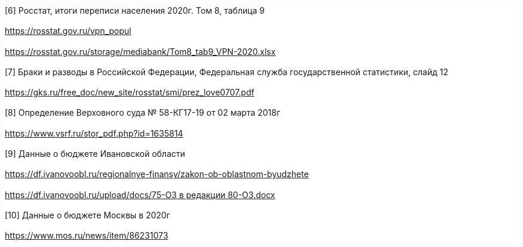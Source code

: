 [6] Росстат, итоги переписи населения 2020г. Том 8, таблица 9

https://rosstat.gov.ru/vpn_popul

https://rosstat.gov.ru/storage/mediabank/Tom8_tab9_VPN-2020.xlsx

[7] Браки и разводы в Российской Федерации, Федеральная служба государственной статистики, слайд 12

https://gks.ru/free_doc/new_site/rosstat/smi/prez_love0707.pdf

[8] Определение Верховного суда № 58-КГ17-19 от 02 марта 2018г

https://www.vsrf.ru/stor_pdf.php?id=1635814

[9] Данные о бюджете Ивановской области

https://df.ivanovoobl.ru/regionalnye-finansy/zakon-ob-oblastnom-byudzhete

[https://df.ivanovoobl.ru/upload/docs/75-ОЗ в редакции 80-ОЗ.docx](https://dzen.ru/away?to=https%3A%2F%2Fdf.ivanovoobl.ru%2Fupload%2Fdocs%2F75-%25D0%259E%25D0%2597%2520%25D0%25B2%2520%25D1%2580%25D0%25B5%25D0%25B4%25D0%25B0%25D0%25BA%25D1%2586%25D0%25B8%25D0%25B8%252080-%25D0%259E%25D0%2597.docx)

[10] Данные о бюджете Москвы в 2020г

https://www.mos.ru/news/item/86231073